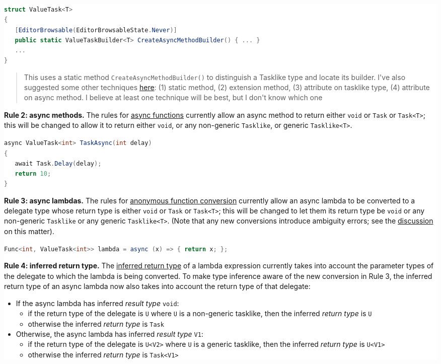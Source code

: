```csharp
struct ValueTask<T>
{
   [EditorBrowsable(EditorBrowsableState.Never)]
   public static ValueTaskBuilder<T> CreateAsyncMethodBuilder() { ... }
   ...
}
```

> This uses a static method `CreateAsyncMethodBuilder()` to distinguish a Tasklike type and locate its builder. I've also suggested some other techniques [here](https://github.com/ljw1004/roslyn/blob/features/async-return/docs/specs/feature%20-%20arbitrary%20async%20returns%20-%20discussion.md#discuss-connection-between-tasklike-and-builder): (1) static method, (2) extension method, (3) attribute on tasklike type, (4) attribute on async method. I believe at least one technique will be best, but I don't know which one

__Rule 2: async methods.__ The rules for [async functions](https://github.com/ljw1004/csharpspec/blob/gh-pages/classes.md#async-functions) currently allow an async method to return either `void` or `Task` or `Task<T>`; this will be changed to allow it to return either `void`, or any non-generic `Tasklike`, or generic `Tasklike<T>`.

```csharp
async ValueTask<int> TaskAsync(int delay)
{
   await Task.Delay(delay);
   return 10;
}
```

__Rule 3: async lambdas.__ The rules for [anonymous function conversion](https://github.com/ljw1004/csharpspec/blob/gh-pages/conversions.md#anonymous-function-conversions) currently allow an async lambda to be converted to a delegate type whose return type is either `void` or `Task` or `Task<T>`; this will be changed to let them its return type be `void` or any non-generic `Tasklike` or any generic `Tasklike<T>`. (Note that any new conversions introduce ambiguity errors; see the [discussion](https://github.com/ljw1004/roslyn/blob/features/async-return/docs/specs/feature%20-%20arbitrary%20async%20returns%20-%20discussion.md#discuss-back-compat-breaks) on this matter).

```csharp
Func<int, ValueTask<int>> lambda = async (x) => { return x; };
```

__Rule 4: inferred return type.__ The [inferred return type](https://github.com/ljw1004/csharpspec/blob/gh-pages/expressions.md#inferred-return-type) of a lambda expression currently takes into account the parameter types of the delegate to which the lambda is being converted. To make type inference aware of the new conversion in Rule 3, the inferred return type of an async lambda now also takes into account the return type of that delegate:
* If the async lambda has inferred *result type* `void`:
  * if the return type of the delegate is `U` where `U` is a non-generic tasklike, then the inferred *return type* is `U`
  * otherwise the inferred *return type* is `Task`
* Otherwise, the async lambda has inferred *result type* `V1`:
  * if the return type of the delegate is `U<V2>` where `U` is a generic tasklike, then the inferred *return type* is `U<V1>`
  * otherwise the inferred *return type* is `Task<V1>`
